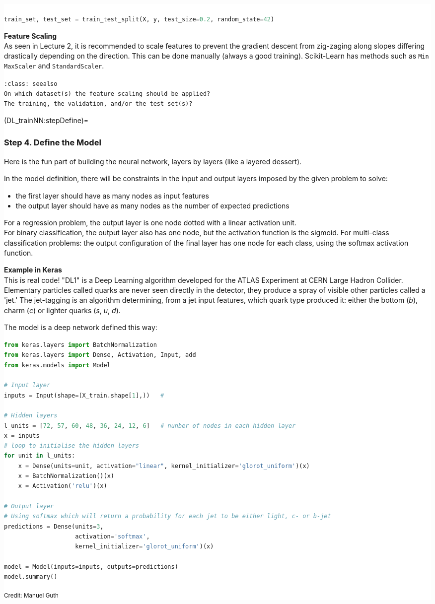 ```python

train_set, test_set = train_test_split(X, y, test_size=0.2, random_state=42)
```

__Feature Scaling__  
As seen in Lecture 2, it is recommended to scale features to prevent the gradient descent from zig-zaging along slopes differing drastically depending on the direction. This can be done manually (always a good training). Scikit-Learn has methods such as `MinMaxScaler` and `StandardScaler`.

```{admonition} Exercise
:class: seealso
On which dataset(s) the feature scaling should be applied?  
The training, the validation, and/or the test set(s)?
```

(DL_trainNN:stepDefine)=
### Step 4. Define the Model
Here is the fun part of building the neural network, layers by layers (like a layered dessert).

In the model definition, there will be constraints in the input and output layers imposed by the given problem to solve:
* the first layer should have as many nodes as input features
* the output layer should have as many nodes as the number of expected predictions


For a regression problem, the output layer is one node dotted with a linear activation unit.  
For binary classification, the output layer also has one node, but the activation function is the sigmoid.
For multi-class classification problems: the output configuration of the final layer has one node for each class, using the softmax activation function. 

__Example in Keras__  
This is real code! "DL1" is a Deep Learning algorithm developed for the ATLAS Experiment at CERN Large Hadron Collider. Elementary particles called quarks are never seen directly in the detector, they produce a spray of visible other particles called a 'jet.'  The jet-tagging is an algorithm determining, from a jet input features, which quark type produced it: either the bottom ($b$), charm ($c$) or lighter quarks ($s$, $u$, $d$).

The model is a deep network defined this way:

```python
from keras.layers import BatchNormalization
from keras.layers import Dense, Activation, Input, add
from keras.models import Model

# Input layer
inputs = Input(shape=(X_train.shape[1],))   # 

# Hidden layers
l_units = [72, 57, 60, 48, 36, 24, 12, 6]   # nunber of nodes in each hidden layer
x = inputs
# loop to initialise the hidden layers
for unit in l_units:
    x = Dense(units=unit, activation="linear", kernel_initializer='glorot_uniform')(x)
    x = BatchNormalization()(x)
    x = Activation('relu')(x)

# Output layer
# Using softmax which will return a probability for each jet to be either light, c- or b-jet
predictions = Dense(units=3, 
                    activation='softmax',
                    kernel_initializer='glorot_uniform')(x)

model = Model(inputs=inputs, outputs=predictions)
model.summary()
```
<sub>Credit: Manuel Guth</sub>  
